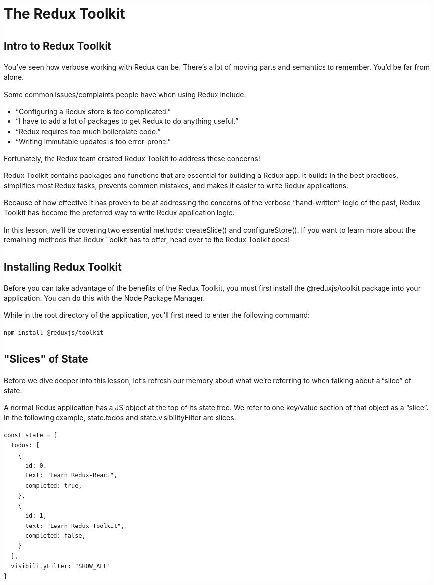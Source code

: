 # The Redux Toolkit

## Intro to Redux Toolkit
You’ve seen how verbose working with Redux can be. There’s a lot of moving parts and semantics to remember. You’d be far from alone.

Some common issues/complaints people have when using Redux include:
* “Configuring a Redux store is too complicated.”
* “I have to add a lot of packages to get Redux to do anything useful.”
* “Redux requires too much boilerplate code.”
* “Writing immutable updates is too error-prone.”

Fortunately, the Redux team created [Redux Toolkit](https://redux-toolkit.js.org/) to address these concerns!

Redux Toolkit contains packages and functions that are essential for building a Redux app. It builds in the best practices, simplifies most Redux tasks, prevents common mistakes, and makes it easier to write Redux applications.

Because of how effective it has proven to be at addressing the concerns of the verbose “hand-written” logic of the past, Redux Toolkit has become the preferred way to write Redux application logic.

In this lesson, we’ll be covering two essential methods: createSlice() and configureStore(). If you want to learn more about the remaining methods that Redux Toolkit has to offer, head over to the [Redux Toolkit docs](https://redux-toolkit.js.org/)!

## Installing Redux Toolkit
Before you can take advantage of the benefits of the Redux Toolkit, you must first install the @reduxjs/toolkit package into your application. You can do this with the Node Package Manager.

While in the root directory of the application, you’ll first need to enter the following command:
```
npm install @reduxjs/toolkit
```

## "Slices" of State
Before we dive deeper into this lesson, let’s refresh our memory about what we’re referring to when talking about a “slice” of state.

A normal Redux application has a JS object at the top of its state tree. We refer to one key/value section of that object as a “slice”. In the following example, state.todos and state.visibilityFilter are slices.
```JS
const state = {
  todos: [
    {
      id: 0,
      text: "Learn Redux-React",
      completed: true,
    },
    {
      id: 1,
      text: "Learn Redux Toolkit",
      completed: false,
    }
  ], 
  visibilityFilter: "SHOW_ALL"
}
```
